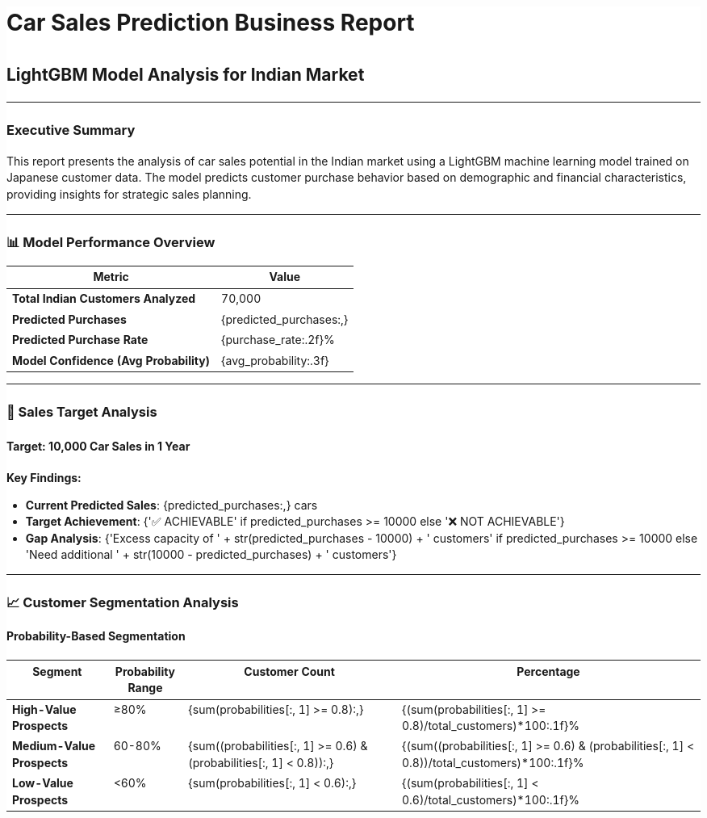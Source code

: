# Car Sales Prediction Business Report
## LightGBM Model Analysis for Indian Market

---

### Executive Summary

This report presents the analysis of car sales potential in the Indian market using a LightGBM machine learning model trained on Japanese customer data. The model predicts customer purchase behavior based on demographic and financial characteristics, providing insights for strategic sales planning.

---

### 📊 Model Performance Overview

| Metric | Value |
|--------|-------|
| **Total Indian Customers Analyzed** | 70,000 |
| **Predicted Purchases** | {predicted_purchases:,} |
| **Predicted Purchase Rate** | {purchase_rate:.2f}% |
| **Model Confidence (Avg Probability)** | {avg_probability:.3f} |

---

### 🎯 Sales Target Analysis

#### Target: 10,000 Car Sales in 1 Year

**Key Findings:**
- **Current Predicted Sales**: {predicted_purchases:,} cars
- **Target Achievement**: {'✅ ACHIEVABLE' if predicted_purchases >= 10000 else '❌ NOT ACHIEVABLE'}
- **Gap Analysis**: {'Excess capacity of ' + str(predicted_purchases - 10000) + ' customers' if predicted_purchases >= 10000 else 'Need additional ' + str(10000 - predicted_purchases) + ' customers'}

---

### 📈 Customer Segmentation Analysis

#### Probability-Based Segmentation

| Segment | Probability Range | Customer Count | Percentage |
|---------|------------------|----------------|------------|
| **High-Value Prospects** | ≥80% | {sum(probabilities[:, 1] >= 0.8):,} | {(sum(probabilities[:, 1] >= 0.8)/total_customers)*100:.1f}% |
| **Medium-Value Prospects** | 60-80% | {sum((probabilities[:, 1] >= 0.6) & (probabilities[:, 1] < 0.8)):,} | {(sum((probabilities[:, 1] >= 0.6) & (probabilities[:, 1] < 0.8))/total_customers)*100:.1f}% |
| **Low-Value Prospects** | <60% | {sum(probabilities[:, 1] < 0.6):,} | {(sum(probabilities[:, 1] < 0.6)/total_customers)*100:.1f}% |

